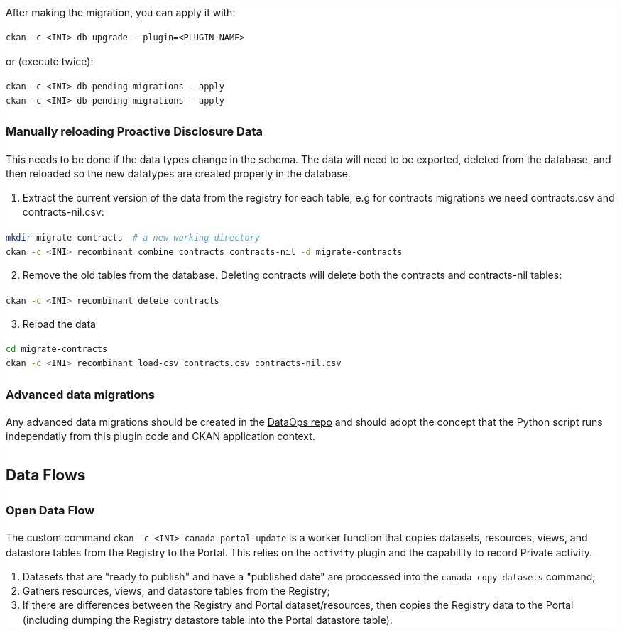 After making the migration, you can apply it with:
```shell
ckan -c <INI> db upgrade --plugin=<PLUGIN NAME>
```
or (execute twice):
```shell
ckan -c <INI> db pending-migrations --apply
ckan -c <INI> db pending-migrations --apply
```

### Manually reloading Proactive Disclosure Data

This needs to be done if the data types change in the schema. The data will need to be exported, deleted from the database, and then reloaded so the new datatypes are created properly in the database.

1. Extract the current version of the data from the registry for each table, e.g for contracts migrations we need contracts.csv and contracts-nil.csv:

```bash
mkdir migrate-contracts  # a new working directory
ckan -c <INI> recombinant combine contracts contracts-nil -d migrate-contracts
```

2. Remove the old tables from the database. Deleting contracts will delete both the contracts and contracts-nil tables:

```bash
ckan -c <INI> recombinant delete contracts
```

3. Reload the data

```bash
cd migrate-contracts
ckan -c <INI> recombinant load-csv contracts.csv contracts-nil.csv
```

### Advanced data migrations

Any advanced data migrations should be created in the [DataOps repo](https://github.com/open-data/data-ops) and should adopt the concept that the Python script runs independatly from this plugin code and CKAN application context.

## Data Flows

### Open Data Flow

The custom command `ckan -c <INI> canada portal-update` is a worker function that copies datasets, resources, views, and datastore tables from the Registry to the Portal. This relies on the `activity` plugin and the capability to record Private activity.

1. Datasets that are "ready to publish" and have a "published date" are proccessed into the `canada copy-datasets` command;
2. Gathers resources, views, and datastore tables from the Registry;
3. If there are differences between the Registry and Portal dataset/resources, then copies the Registry data to the Portal (including dumping the Registry datastore table into the Portal datastore table).
